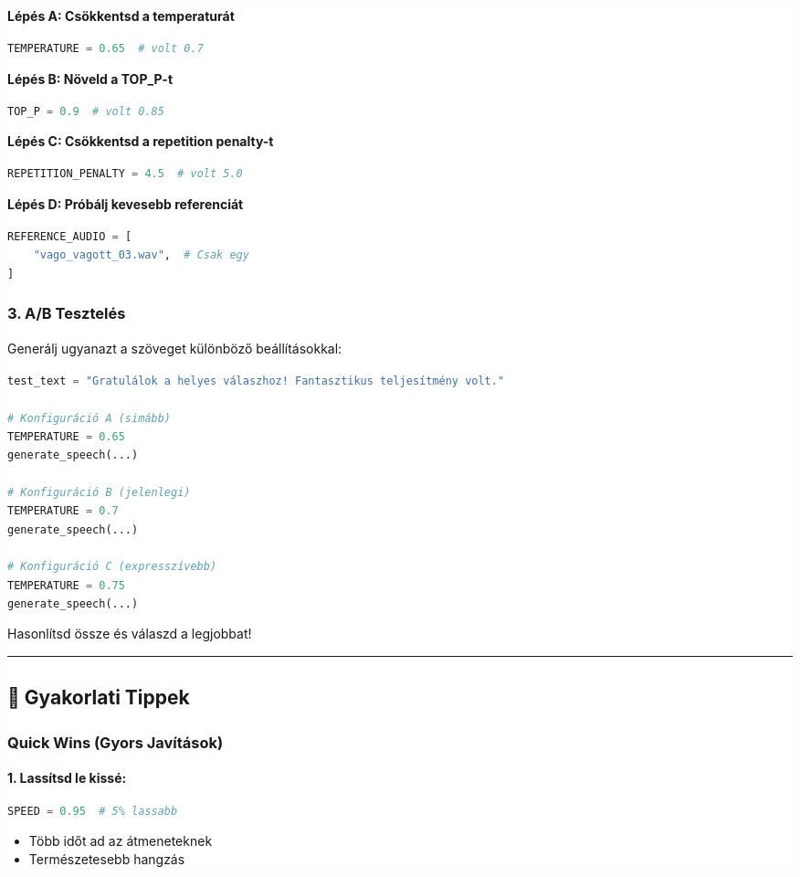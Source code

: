 **Lépés A: Csökkentsd a temperaturát**
```python
TEMPERATURE = 0.65  # volt 0.7
```

**Lépés B: Növeld a TOP_P-t**
```python
TOP_P = 0.9  # volt 0.85
```

**Lépés C: Csökkentsd a repetition penalty-t**
```python
REPETITION_PENALTY = 4.5  # volt 5.0
```

**Lépés D: Próbálj kevesebb referenciát**
```python
REFERENCE_AUDIO = [
    "vago_vagott_03.wav",  # Csak egy
]
```

### 3. A/B Tesztelés
Generálj ugyanazt a szöveget különböző beállításokkal:

```python
test_text = "Gratulálok a helyes válaszhoz! Fantasztikus teljesítmény volt."

# Konfiguráció A (simább)
TEMPERATURE = 0.65
generate_speech(...)

# Konfiguráció B (jelenlegi)
TEMPERATURE = 0.7
generate_speech(...)

# Konfiguráció C (expresszívebb)
TEMPERATURE = 0.75
generate_speech(...)
```

Hasonlítsd össze és válaszd a legjobbat!

---

## 🎯 Gyakorlati Tippek

### Quick Wins (Gyors Javítások)

**1. Lassítsd le kissé:**
```python
SPEED = 0.95  # 5% lassabb
```
- Több időt ad az átmeneteknek
- Természetesebb hangzás
